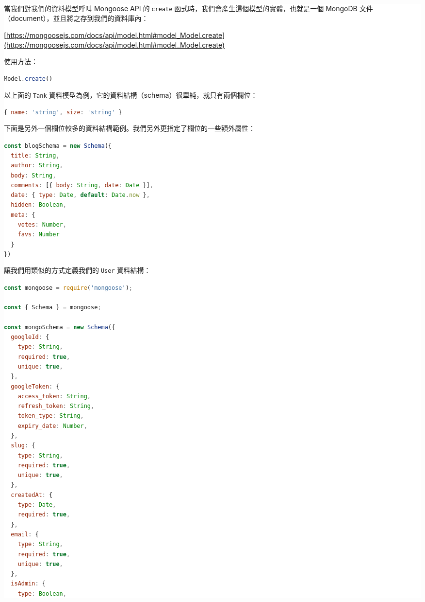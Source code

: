 當我們對我們的資料模型呼叫 Mongoose API 的 `create` 函式時，我們會產生這個模型的實體，也就是一個 MongoDB 文件（document），並且將之存到我們的資料庫內：

[https://mongoosejs.com/docs/api/model.html#model_Model.create](https://mongoosejs.com/docs/api/model.html#model_Model.create)

使用方法：

```JavaScript
Model.create()
```

以上面的 `Tank` 資料模型為例，它的資料結構（schema）很單純，就只有兩個欄位：

```JavaScript
{ name: 'string', size: 'string' }
```

下面是另外一個欄位較多的資料結構範例。我們另外更指定了欄位的一些額外屬性：

```JavaScript
const blogSchema = new Schema({
  title: String,
  author: String,
  body: String,
  comments: [{ body: String, date: Date }],
  date: { type: Date, default: Date.now },
  hidden: Boolean,
  meta: {
    votes: Number,
    favs: Number
  }
})
```

讓我們用類似的方式定義我們的 `User` 資料結構：

```JavaScript
const mongoose = require('mongoose');

const { Schema } = mongoose;

const mongoSchema = new Schema({
  googleId: {
    type: String,
    required: true,
    unique: true,
  },
  googleToken: {
    access_token: String,
    refresh_token: String,
    token_type: String,
    expiry_date: Number,
  },
  slug: {
    type: String,
    required: true,
    unique: true,
  },
  createdAt: {
    type: Date,
    required: true,
  },
  email: {
    type: String,
    required: true,
    unique: true,
  },
  isAdmin: {
    type: Boolean,
```